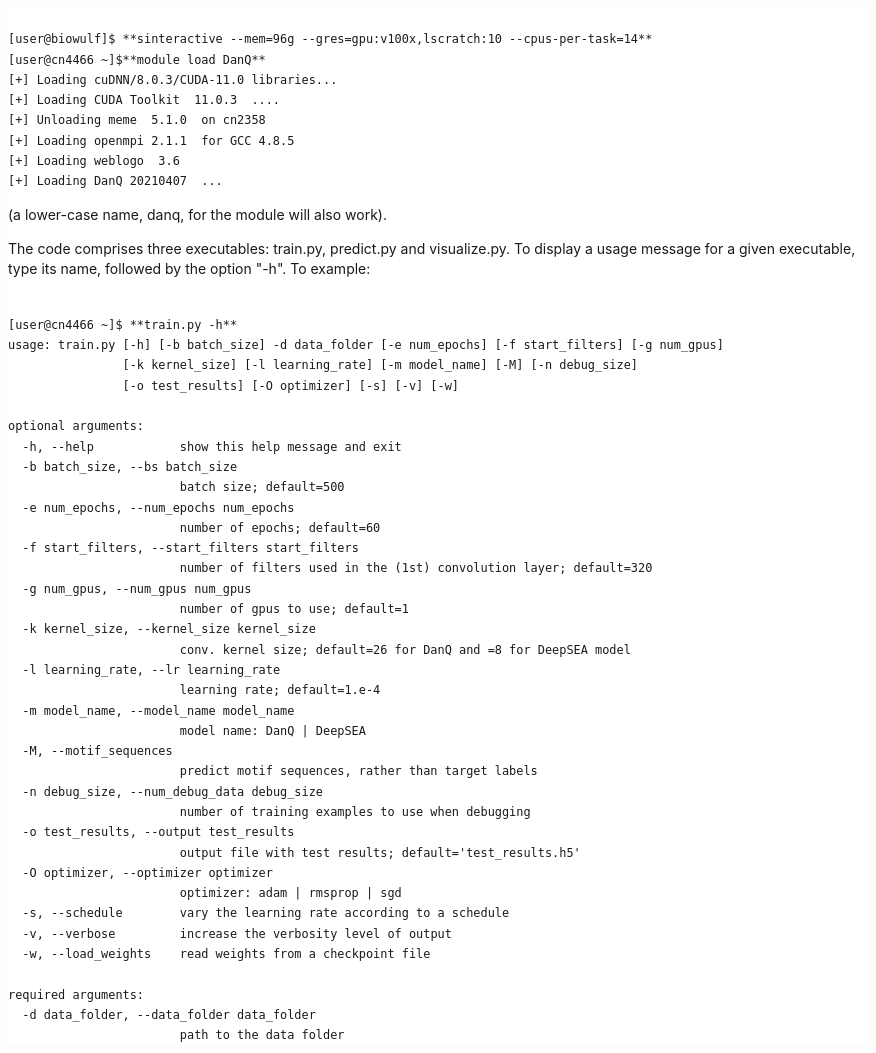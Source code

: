 

```

[user@biowulf]$ **sinteractive --mem=96g --gres=gpu:v100x,lscratch:10 --cpus-per-task=14**
[user@cn4466 ~]$**module load DanQ** 
[+] Loading cuDNN/8.0.3/CUDA-11.0 libraries...
[+] Loading CUDA Toolkit  11.0.3  .... 
[+] Unloading meme  5.1.0  on cn2358
[+] Loading openmpi 2.1.1  for GCC 4.8.5
[+] Loading weblogo  3.6 
[+] Loading DanQ 20210407  ... 

```

(a lower-case name, danq, for the module will also work).   
   

The code comprises three executables: train.py, predict.py and visualize.py. To display a usage message for a given executable, type its name, followed by the option "-h". To example:

```

[user@cn4466 ~]$ **train.py -h**
usage: train.py [-h] [-b batch_size] -d data_folder [-e num_epochs] [-f start_filters] [-g num_gpus]
                [-k kernel_size] [-l learning_rate] [-m model_name] [-M] [-n debug_size]
                [-o test_results] [-O optimizer] [-s] [-v] [-w]

optional arguments:
  -h, --help            show this help message and exit
  -b batch_size, --bs batch_size
                        batch size; default=500
  -e num_epochs, --num_epochs num_epochs
                        number of epochs; default=60
  -f start_filters, --start_filters start_filters
                        number of filters used in the (1st) convolution layer; default=320
  -g num_gpus, --num_gpus num_gpus
                        number of gpus to use; default=1
  -k kernel_size, --kernel_size kernel_size
                        conv. kernel size; default=26 for DanQ and =8 for DeepSEA model
  -l learning_rate, --lr learning_rate
                        learning rate; default=1.e-4
  -m model_name, --model_name model_name
                        model name: DanQ | DeepSEA
  -M, --motif_sequences
                        predict motif sequences, rather than target labels
  -n debug_size, --num_debug_data debug_size
                        number of training examples to use when debugging
  -o test_results, --output test_results
                        output file with test results; default='test_results.h5'
  -O optimizer, --optimizer optimizer
                        optimizer: adam | rmsprop | sgd
  -s, --schedule        vary the learning rate according to a schedule
  -v, --verbose         increase the verbosity level of output
  -w, --load_weights    read weights from a checkpoint file

required arguments:
  -d data_folder, --data_folder data_folder
                        path to the data folder

```
